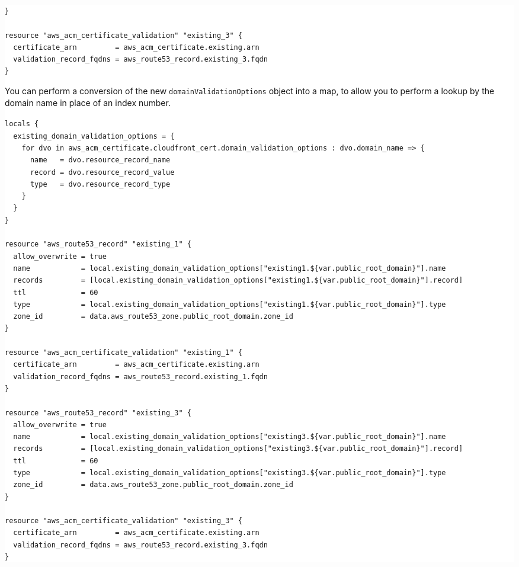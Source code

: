 ```console
}

resource "aws_acm_certificate_validation" "existing_3" {
  certificate_arn         = aws_acm_certificate.existing.arn
  validation_record_fqdns = aws_route53_record.existing_3.fqdn
}
```

You can perform a conversion of the new `domainValidationOptions` object into a map, to allow you to perform a lookup by the domain name in place of an index number.

```console
locals {
  existing_domain_validation_options = {
    for dvo in aws_acm_certificate.cloudfront_cert.domain_validation_options : dvo.domain_name => {
      name   = dvo.resource_record_name
      record = dvo.resource_record_value
      type   = dvo.resource_record_type
    }
  }
}

resource "aws_route53_record" "existing_1" {
  allow_overwrite = true
  name            = local.existing_domain_validation_options["existing1.${var.public_root_domain}"].name
  records         = [local.existing_domain_validation_options["existing1.${var.public_root_domain}"].record]
  ttl             = 60
  type            = local.existing_domain_validation_options["existing1.${var.public_root_domain}"].type
  zone_id         = data.aws_route53_zone.public_root_domain.zone_id
}

resource "aws_acm_certificate_validation" "existing_1" {
  certificate_arn         = aws_acm_certificate.existing.arn
  validation_record_fqdns = aws_route53_record.existing_1.fqdn
}

resource "aws_route53_record" "existing_3" {
  allow_overwrite = true
  name            = local.existing_domain_validation_options["existing3.${var.public_root_domain}"].name
  records         = [local.existing_domain_validation_options["existing3.${var.public_root_domain}"].record]
  ttl             = 60
  type            = local.existing_domain_validation_options["existing3.${var.public_root_domain}"].type
  zone_id         = data.aws_route53_zone.public_root_domain.zone_id
}

resource "aws_acm_certificate_validation" "existing_3" {
  certificate_arn         = aws_acm_certificate.existing.arn
  validation_record_fqdns = aws_route53_record.existing_3.fqdn
}
```
